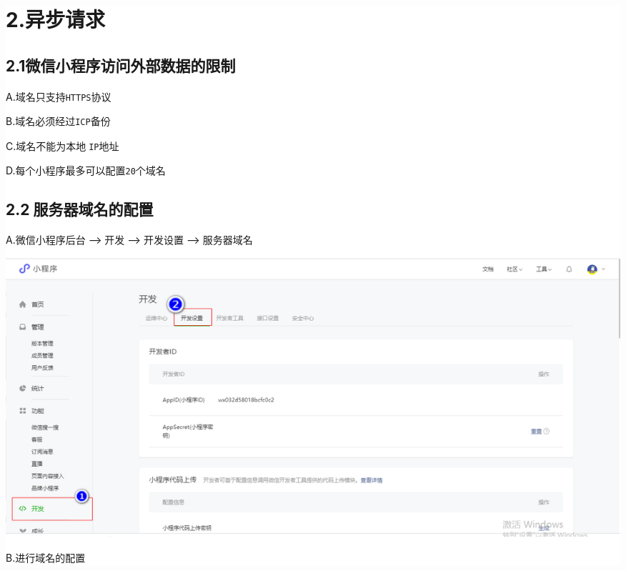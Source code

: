 
# 2.异步请求

## 2.1微信小程序访问外部数据的限制

A.域名只支持`HTTPS`协议

B.域名必须经过`ICP`备份

C.域名不能为本地 `IP`地址

D.每个小程序最多可以配置`20`个域名

## 2.2 服务器域名的配置

A.微信小程序后台 --> 开发 --> 开发设置 --> 服务器域名

![image-20200818141401107](assets/image-20200818141401107.png)

B.进行域名的配置
